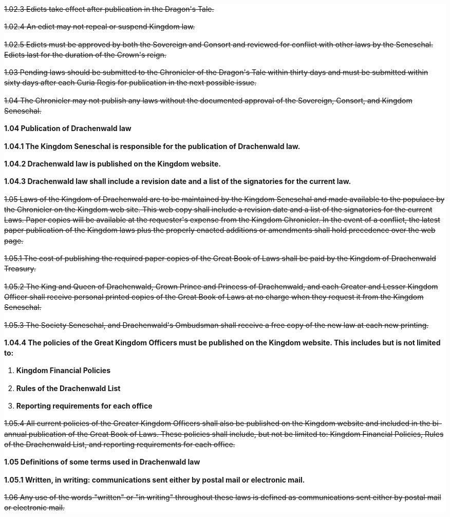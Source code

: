 ~~1.02.3 Edicts take effect after publication in the Dragon's Tale.~~

~~1.02.4 An edict may not repeal or suspend Kingdom law.~~

~~1.02.5 Edicts must be approved by both the Sovereign and Consort and reviewed for conflict with other laws by the Seneschal. Edicts last for the duration of the Crown's reign.~~

~~1.03 Pending laws should be submitted to the Chronicler of the Dragon's Tale within thirty days and must be submitted within sixty days after each Curia Regis for publication in the next possible issue.~~

~~1.04 The Chronicler may not publish any laws without the documented approval of the Sovereign, Consort, and Kingdom Seneschal.~~

**1.04 Publication of Drachenwald law**

**1.04.1 The Kingdom Seneschal is responsible for the publication of Drachenwald law.**

**1.04.2 Drachenwald law is published on the Kingdom website.**

**1.04.3 Drachenwald law shall include a revision date and a list of the signatories for the current law.**

~~1.05 Laws of the Kingdom of Drachenwald are to be maintained by the Kingdom Seneschal and made available to the populace by the Chronicler on the Kingdom web site. This web copy shall include a revision date and a list of the signatories for the current Laws. Paper copies will be available at the requester's expense from the Kingdom Chronicler. In the event of a conflict, the latest paper publication of the Kingdom laws plus the properly enacted additions or amendments shall hold precedence over the web page.~~

~~1.05.1 The cost of publishing the required paper copies of the Great Book of Laws shall be paid by the Kingdom of Drachenwald Treasury.~~

~~1.05.2 The King and Queen of Drachenwald, Crown Prince and Princess of Drachenwald, and each Greater and Lesser Kingdom Officer shall receive personal printed copies of the Great Book of Laws at no charge when they request it from the Kingdom Seneschal.~~

~~1.05.3 The Society Seneschal, and Drachenwald's Ombudsman shall receive a free copy of the new law at each new printing.~~

**1.04.4 The policies of the Great Kingdom Officers must be published on the Kingdom website. This includes but is not limited to:**


1. **Kingdom Financial Policies**

2. **Rules of the Drachenwald List**

3. **Reporting requirements for each office**

~~1.05.4 All current policies of the Greater Kingdom Officers shall also be published on the Kingdom website and included in the bi-annual publication of the Great Book of Laws. These policies shall include, but not be limited to: Kingdom Financial Policies, Rules of the Drachenwald List, and reporting requirements for each office.~~

**1.05 Definitions of some terms used in Drachenwald law**

**1.05.1 Written, in writing: communications sent either by postal mail or electronic mail.**

~~1.06 Any use of the words "written" or "in writing" throughout these laws is defined as communications sent either by postal mail or electronic mail.~~
